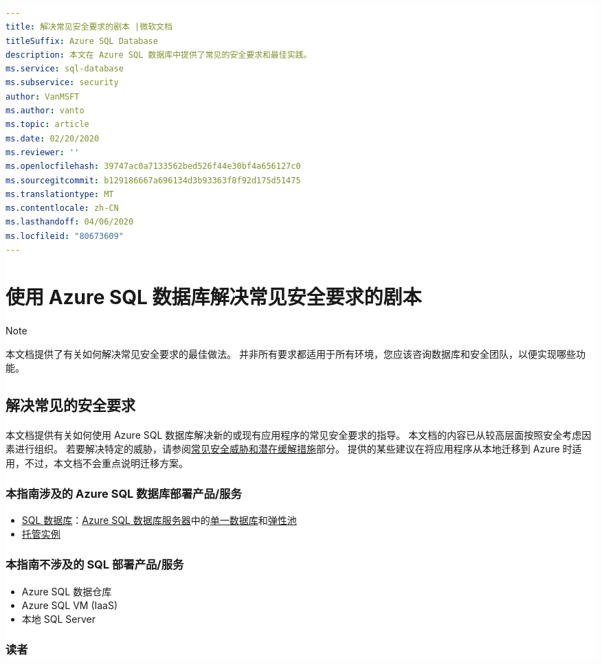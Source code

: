 ```yaml
---
title: 解决常见安全要求的剧本 |微软文档
titleSuffix: Azure SQL Database
description: 本文在 Azure SQL 数据库中提供了常见的安全要求和最佳实践。
ms.service: sql-database
ms.subservice: security
author: VanMSFT
ms.author: vanto
ms.topic: article
ms.date: 02/20/2020
ms.reviewer: ''
ms.openlocfilehash: 39747ac0a7133562bed526f44e30bf4a656127c0
ms.sourcegitcommit: b129186667a696134d3b93363f8f92d175d51475
ms.translationtype: MT
ms.contentlocale: zh-CN
ms.lasthandoff: 04/06/2020
ms.locfileid: "80673609"
---
```

# <a name="playbook-for-addressing-common-security-requirements-with-azure-sql-database"></a>使用 Azure SQL 数据库解决常见安全要求的剧本

> [!NOTE]
> 本文档提供了有关如何解决常见安全要求的最佳做法。 并非所有要求都适用于所有环境，您应该咨询数据库和安全团队，以便实现哪些功能。

## <a name="solving-common-security-requirements"></a>解决常见的安全要求

本文档提供有关如何使用 Azure SQL 数据库解决新的或现有应用程序的常见安全要求的指导。 本文档的内容已从较高层面按照安全考虑因素进行组织。 若要解决特定的威胁，请参阅[常见安全威胁和潜在缓解措施](#common-security-threats-and-potential-mitigations)部分。 提供的某些建议在将应用程序从本地迁移到 Azure 时适用，不过，本文档不会重点说明迁移方案。

### <a name="azure-sql-database-deployment-offers-covered-in-this-guide"></a>本指南涉及的 Azure SQL 数据库部署产品/服务

- [SQL 数据库](https://docs.microsoft.com/azure/sql-database/sql-database-single-index)：[Azure SQL 数据库服务器](sql-database-servers.md)中的[单一数据库](sql-database-single-database.md)和[弹性池](sql-database-elastic-pool.md)
- [托管实例](https://docs.microsoft.com/azure/sql-database/sql-database-managed-instance-index)

### <a name="sql-deployment-offers-not-covered-in-this-guide"></a>本指南不涉及的 SQL 部署产品/服务

- Azure SQL 数据仓库
- Azure SQL VM (IaaS)
- 本地 SQL Server

### <a name="audience"></a>读者

